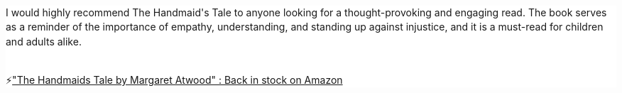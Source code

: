 I would highly recommend The Handmaid's Tale to anyone looking for a thought-provoking and engaging read. The book serves as a reminder of the importance of empathy, understanding, and standing up against injustice, and it is a must-read for children and adults alike.</br></br>

<p>⚡<a id="aflink" href="https://www.amazon.com/gp/search?ie=UTF8&tag=klayu00-20&linkCode=ur2&linkId=6639bed89a8ad8dd2705e40644eb43d3&camp=1789&creative=9325&index=books&keywords=The Handmaids Tale by Margaret Atwood" class="one" target="_blank" title='"The Handmaids Tale by Margaret Atwood" : Back in stock on Amazon'>"The Handmaids Tale by Margaret Atwood" : Back in stock on Amazon</a></p>

